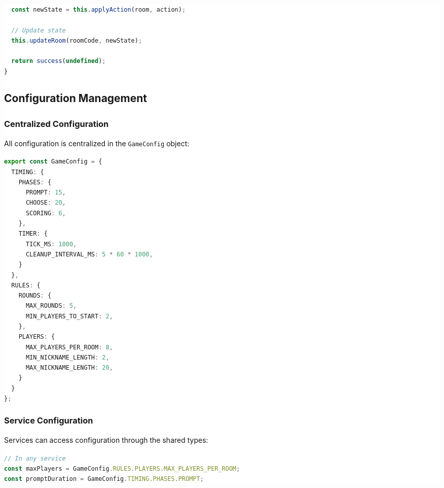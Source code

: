 ```typescript
  const newState = this.applyAction(room, action);
  
  // Update state
  this.updateRoom(roomCode, newState);
  
  return success(undefined);
}
```

## Configuration Management

### Centralized Configuration

All configuration is centralized in the `GameConfig` object:

```typescript
export const GameConfig = {
  TIMING: {
    PHASES: {
      PROMPT: 15,
      CHOOSE: 20,
      SCORING: 6,
    },
    TIMER: {
      TICK_MS: 1000,
      CLEANUP_INTERVAL_MS: 5 * 60 * 1000,
    }
  },
  RULES: {
    ROUNDS: {
      MAX_ROUNDS: 5,
      MIN_PLAYERS_TO_START: 2,
    },
    PLAYERS: {
      MAX_PLAYERS_PER_ROOM: 8,
      MIN_NICKNAME_LENGTH: 2,
      MAX_NICKNAME_LENGTH: 20,
    }
  }
};
```

### Service Configuration

Services can access configuration through the shared types:

```typescript
// In any service
const maxPlayers = GameConfig.RULES.PLAYERS.MAX_PLAYERS_PER_ROOM;
const promptDuration = GameConfig.TIMING.PHASES.PROMPT;
```
